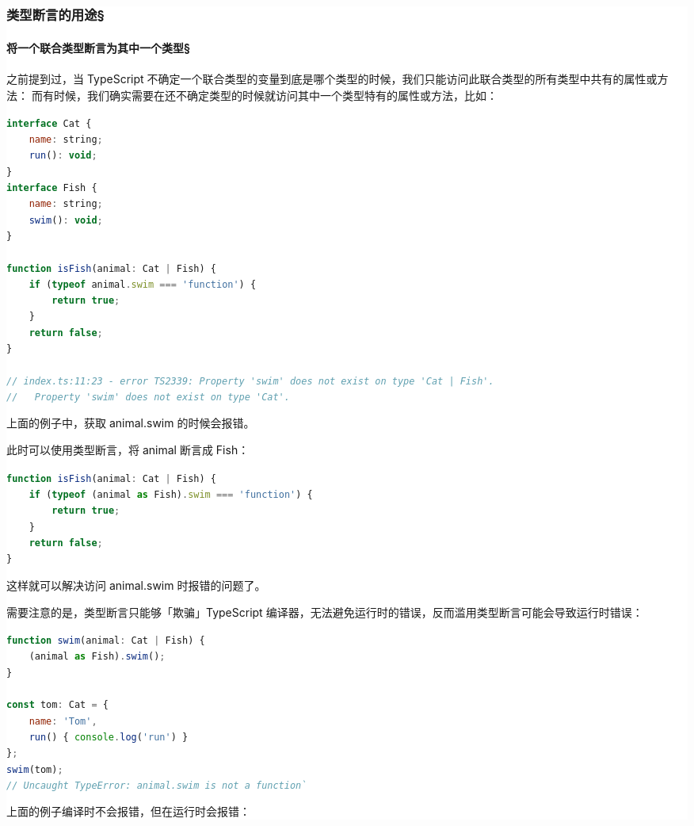 ### 类型断言的用途§

#### 将一个联合类型断言为其中一个类型§
之前提到过，当 TypeScript 不确定一个联合类型的变量到底是哪个类型的时候，我们只能访问此联合类型的所有类型中共有的属性或方法：
而有时候，我们确实需要在还不确定类型的时候就访问其中一个类型特有的属性或方法，比如：
```javascript
interface Cat {
    name: string;
    run(): void;
}
interface Fish {
    name: string;
    swim(): void;
}

function isFish(animal: Cat | Fish) {
    if (typeof animal.swim === 'function') {
        return true;
    }
    return false;
}

// index.ts:11:23 - error TS2339: Property 'swim' does not exist on type 'Cat | Fish'.
//   Property 'swim' does not exist on type 'Cat'.
```
上面的例子中，获取 animal.swim 的时候会报错。

此时可以使用类型断言，将 animal 断言成 Fish：
```javascript
function isFish(animal: Cat | Fish) {
    if (typeof (animal as Fish).swim === 'function') {
        return true;
    }
    return false;
}
```
这样就可以解决访问 animal.swim 时报错的问题了。

需要注意的是，类型断言只能够「欺骗」TypeScript 编译器，无法避免运行时的错误，反而滥用类型断言可能会导致运行时错误：
```javascript
function swim(animal: Cat | Fish) {
    (animal as Fish).swim();
}

const tom: Cat = {
    name: 'Tom',
    run() { console.log('run') }
};
swim(tom);
// Uncaught TypeError: animal.swim is not a function`
```
上面的例子编译时不会报错，但在运行时会报错：
